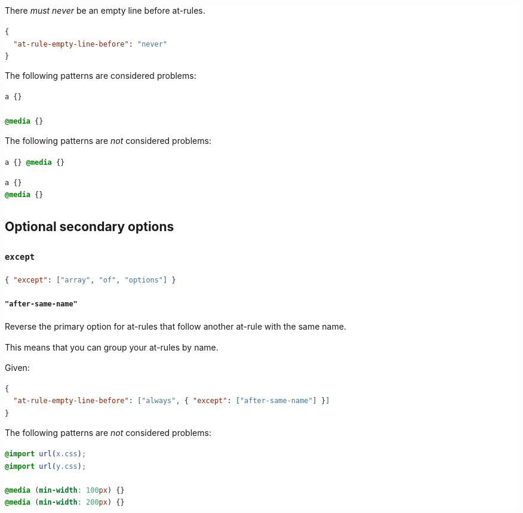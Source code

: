 There _must never_ be an empty line before at-rules.

```json
{
  "at-rule-empty-line-before": "never"
}
```

The following patterns are considered problems:


```css
a {}

@media {}
```

The following patterns are _not_ considered problems:


```css
a {} @media {}
```


```css
a {}
@media {}
```

## Optional secondary options

### `except`

```json
{ "except": ["array", "of", "options"] }
```

#### `"after-same-name"`

Reverse the primary option for at-rules that follow another at-rule with the same name.

This means that you can group your at-rules by name.

Given:

```json
{
  "at-rule-empty-line-before": ["always", { "except": ["after-same-name"] }]
}
```

The following patterns are _not_ considered problems:


```css
@import url(x.css);
@import url(y.css);

@media (min-width: 100px) {}
@media (min-width: 200px) {}
```
